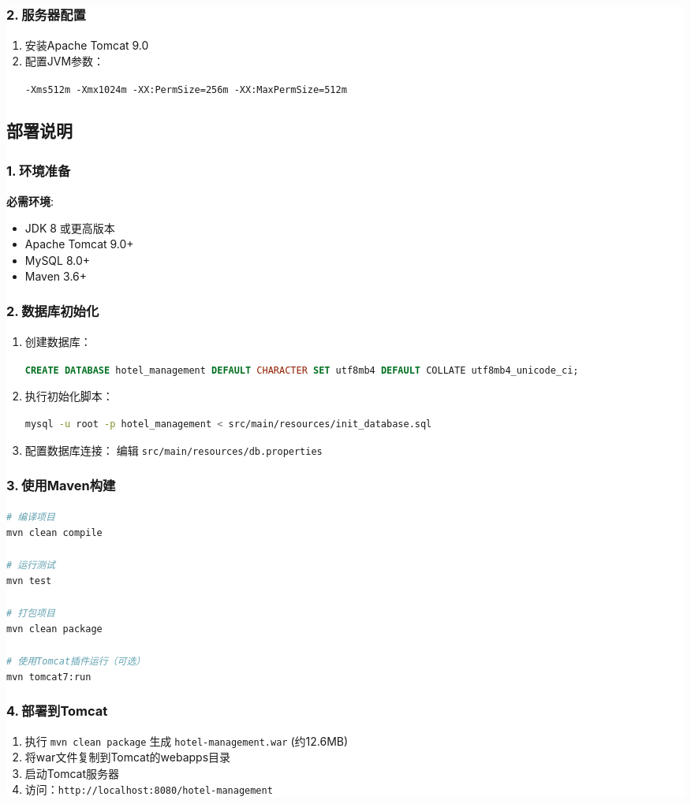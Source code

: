 ### 2. 服务器配置

1. 安装Apache Tomcat 9.0
2. 配置JVM参数：
   ```
   -Xms512m -Xmx1024m -XX:PermSize=256m -XX:MaxPermSize=512m
   ```

## 部署说明

### 1. 环境准备

**必需环境**:
- JDK 8 或更高版本
- Apache Tomcat 9.0+
- MySQL 8.0+
- Maven 3.6+

### 2. 数据库初始化

1. 创建数据库：
   ```sql
   CREATE DATABASE hotel_management DEFAULT CHARACTER SET utf8mb4 DEFAULT COLLATE utf8mb4_unicode_ci;
   ```

2. 执行初始化脚本：
   ```bash
   mysql -u root -p hotel_management < src/main/resources/init_database.sql
   ```

3. 配置数据库连接：
   编辑 `src/main/resources/db.properties`

### 3. 使用Maven构建

```bash
# 编译项目
mvn clean compile

# 运行测试
mvn test

# 打包项目
mvn clean package

# 使用Tomcat插件运行（可选）
mvn tomcat7:run
```

### 4. 部署到Tomcat

1. 执行 `mvn clean package` 生成 `hotel-management.war` (约12.6MB)
2. 将war文件复制到Tomcat的webapps目录
3. 启动Tomcat服务器
4. 访问：`http://localhost:8080/hotel-management`

